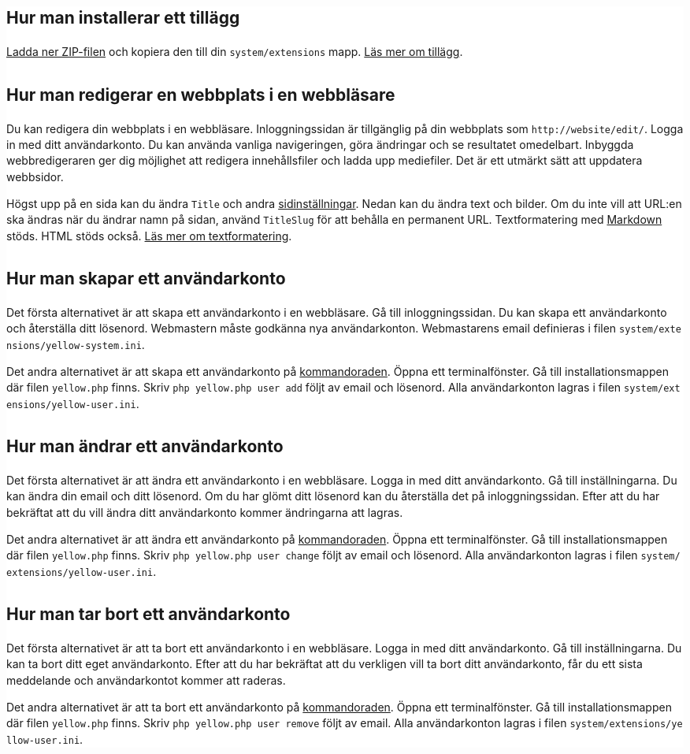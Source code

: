 ## Hur man installerar ett tillägg

[Ladda ner ZIP-filen](https://github.com/annaesvensson/yellow-edit/archive/refs/heads/main.zip) och kopiera den till din `system/extensions` mapp. [Läs mer om tillägg](https://github.com/annaesvensson/yellow-update/tree/main/README-sv.md).

## Hur man redigerar en webbplats i en webbläsare

Du kan redigera din webbplats i en webbläsare. Inloggningssidan är tillgänglig på din webbplats som `http://website/edit/`. Logga in med ditt användarkonto. Du kan använda vanliga navigeringen, göra ändringar och se resultatet omedelbart. Inbyggda webbredigeraren ger dig möjlighet att redigera innehållsfiler och ladda upp mediefiler. Det är ett utmärkt sätt att uppdatera webbsidor. 

Högst upp på en sida kan du ändra `Title` och andra [sidinställningar](https://github.com/annaesvensson/yellow-core/tree/main/README-sv.md#inställningar-page). Nedan kan du ändra text och bilder. Om du inte vill att URL:en ska ändras när du ändrar namn på sidan, använd `TitleSlug` för att behålla en permanent URL. Textformatering med [Markdown](https://github.com/annaesvensson/yellow-markdown/tree/main/README-sv.md) stöds. HTML stöds också. [Läs mer om textformatering](https://datenstrom.se/sv/yellow/help/how-to-change-the-content).

## Hur man skapar ett användarkonto

Det första alternativet är att skapa ett användarkonto i en webbläsare. Gå till inloggningssidan. Du kan skapa ett användarkonto och återställa ditt lösenord. Webmastern måste godkänna nya användarkonton. Webmastarens email definieras i filen `system/extensions/yellow-system.ini`.

Det andra alternativet är att skapa ett användarkonto på [kommandoraden](https://github.com/annaesvensson/yellow-core/tree/main/README-sv.md). Öppna ett terminalfönster. Gå till installationsmappen där filen `yellow.php` finns. Skriv `php yellow.php user add` följt av email och lösenord. Alla användarkonton lagras i filen `system/extensions/yellow-user.ini`.

## Hur man ändrar ett användarkonto

Det första alternativet är att ändra ett användarkonto i en webbläsare. Logga in med ditt användarkonto. Gå till inställningarna. Du kan ändra din email och ditt lösenord. Om du har glömt ditt lösenord kan du återställa det på inloggningssidan. Efter att du har bekräftat att du vill ändra ditt användarkonto kommer ändringarna att lagras.

Det andra alternativet är att ändra ett användarkonto på [kommandoraden](https://github.com/annaesvensson/yellow-core/tree/main/README-sv.md). Öppna ett terminalfönster. Gå till installationsmappen där filen `yellow.php` finns. Skriv `php yellow.php user change` följt av email och lösenord. Alla användarkonton lagras i filen `system/extensions/yellow-user.ini`.

## Hur man tar bort ett användarkonto

Det första alternativet är att ta bort ett användarkonto i en webbläsare. Logga in med ditt användarkonto. Gå till inställningarna. Du kan ta bort ditt eget användarkonto. Efter att du har bekräftat att du verkligen vill ta bort ditt användarkonto, får du ett sista meddelande och användarkontot kommer att raderas.

Det andra alternativet är att ta bort ett användarkonto på [kommandoraden](https://github.com/annaesvensson/yellow-core/tree/main/README-sv.md). Öppna ett terminalfönster. Gå till installationsmappen där filen `yellow.php` finns. Skriv `php yellow.php user remove` följt av email. Alla användarkonton lagras i filen `system/extensions/yellow-user.ini`.
